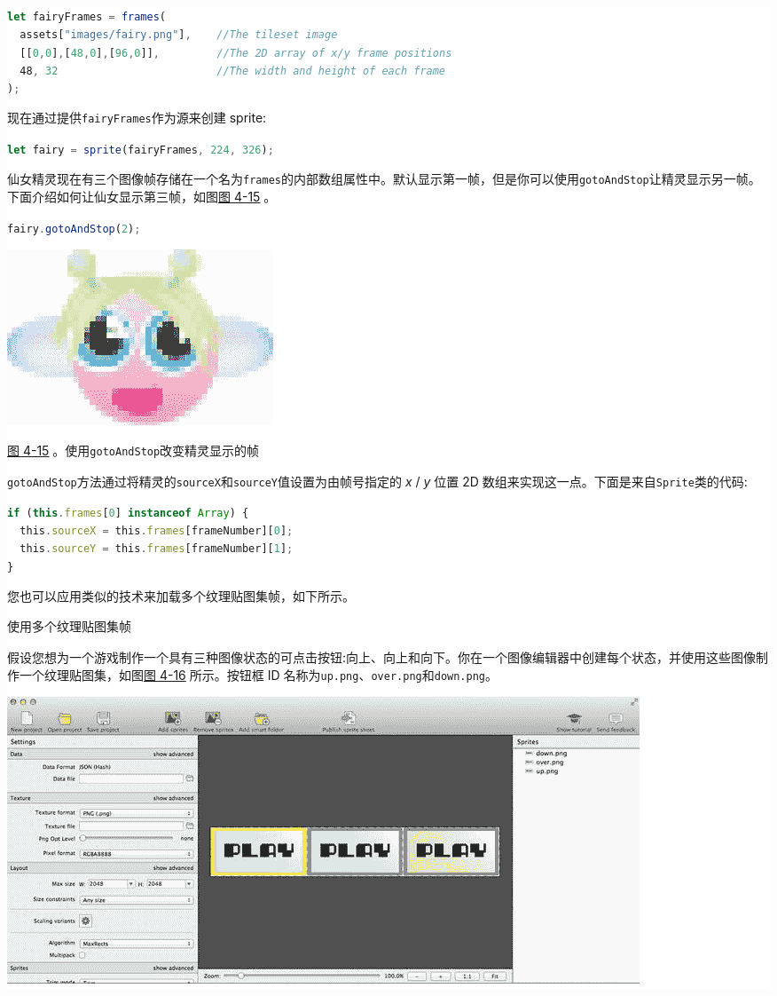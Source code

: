 ```js
let fairyFrames = frames(
  assets["images/fairy.png"],    //The tileset image
  [[0,0],[48,0],[96,0]],         //The 2D array of x/y frame positions
  48, 32                         //The width and height of each frame
);
```

现在通过提供`fairyFrames`作为源来创建 sprite:

```js
let fairy = sprite(fairyFrames, 224, 326);
```

仙女精灵现在有三个图像帧存储在一个名为`frames`的内部数组属性中。默认显示第一帧，但是你可以使用`gotoAndStop`让精灵显示另一帧。下面介绍如何让仙女显示第三帧，如图[图 4-15](#Fig15) 。

```js
fairy.gotoAndStop(2);
```

![9781430258001_Fig04-15.jpg](img/image00550.jpeg)

[图 4-15](#_Fig15) 。使用`gotoAndStop`改变精灵显示的帧

`gotoAndStop`方法通过将精灵的`sourceX`和`sourceY`值设置为由帧号指定的 *x* / *y* 位置 2D 数组来实现这一点。下面是来自`Sprite`类的代码:

```js
if (this.frames[0] instanceof Array) {
  this.sourceX = this.frames[frameNumber][0];
  this.sourceY = this.frames[frameNumber][1];
}
```

您也可以应用类似的技术来加载多个纹理贴图集帧，如下所示。

使用多个纹理贴图集帧

假设您想为一个游戏制作一个具有三种图像状态的可点击按钮:向上、向上和向下。你在一个图像编辑器中创建每个状态，并使用这些图像制作一个纹理贴图集，如图[图 4-16](#Fig16) 所示。按钮框 ID 名称为`up.png`、`over.png`和`down.png`。

![9781430258001_Fig04-16.jpg](img/image00551.jpeg)

